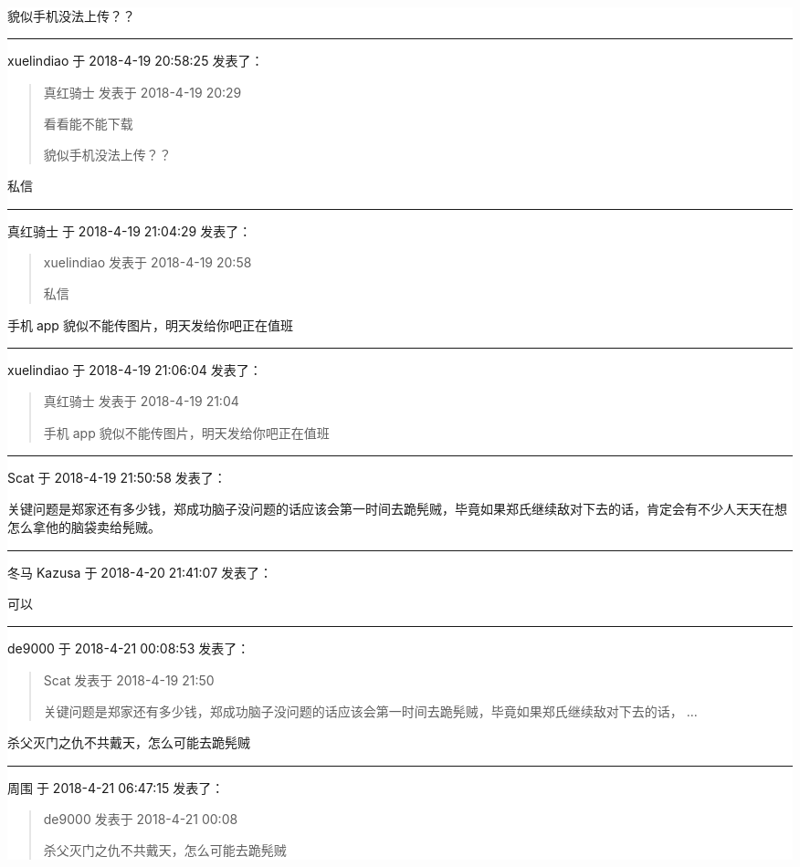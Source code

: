 貌似手机没法上传？？

---

xuelindiao 于 2018-4-19 20:58:25 发表了：

> 真红骑士 发表于 2018-4-19 20:29
>
> 看看能不能下载
>
> 貌似手机没法上传？？

私信

---

真红骑士 于 2018-4-19 21:04:29 发表了：

> xuelindiao 发表于 2018-4-19 20:58
>
> 私信

手机 app 貌似不能传图片，明天发给你吧正在值班

---

xuelindiao 于 2018-4-19 21:06:04 发表了：

> 真红骑士 发表于 2018-4-19 21:04
>
> 手机 app 貌似不能传图片，明天发给你吧正在值班

---

Scat 于 2018-4-19 21:50:58 发表了：

关键问题是郑家还有多少钱，郑成功脑子没问题的话应该会第一时间去跪髡贼，毕竟如果郑氏继续敌对下去的话，肯定会有不少人天天在想怎么拿他的脑袋卖给髡贼。

---

冬马 Kazusa 于 2018-4-20 21:41:07 发表了：

可以

---

de9000 于 2018-4-21 00:08:53 发表了：

> Scat 发表于 2018-4-19 21:50
>
> 关键问题是郑家还有多少钱，郑成功脑子没问题的话应该会第一时间去跪髡贼，毕竟如果郑氏继续敌对下去的话， ...

杀父灭门之仇不共戴天，怎么可能去跪髡贼

---

周围 于 2018-4-21 06:47:15 发表了：

> de9000 发表于 2018-4-21 00:08
>
> 杀父灭门之仇不共戴天，怎么可能去跪髡贼
